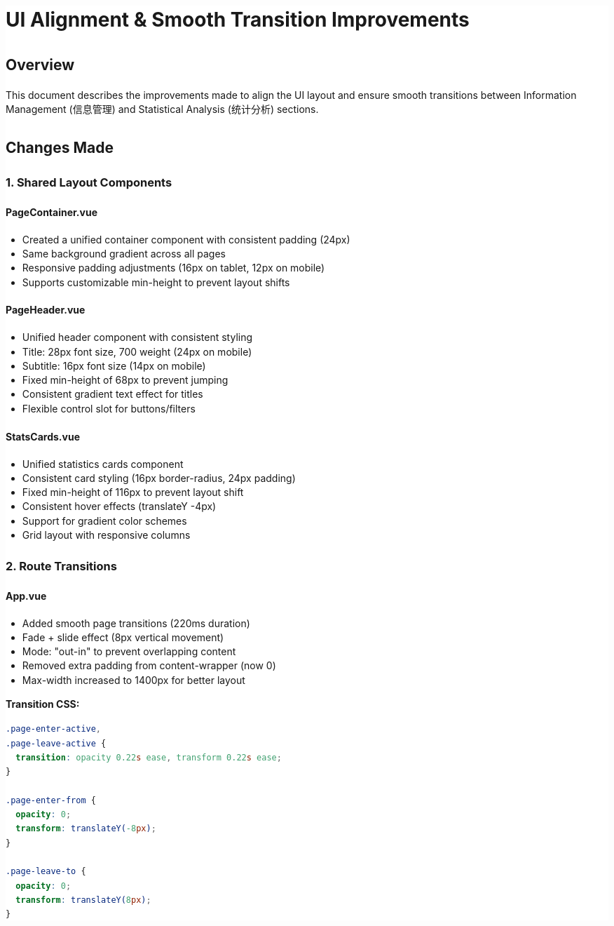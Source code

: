 # UI Alignment & Smooth Transition Improvements

## Overview
This document describes the improvements made to align the UI layout and ensure smooth transitions between Information Management (信息管理) and Statistical Analysis (统计分析) sections.

## Changes Made

### 1. Shared Layout Components

#### PageContainer.vue
- Created a unified container component with consistent padding (24px)
- Same background gradient across all pages
- Responsive padding adjustments (16px on tablet, 12px on mobile)
- Supports customizable min-height to prevent layout shifts

#### PageHeader.vue
- Unified header component with consistent styling
- Title: 28px font size, 700 weight (24px on mobile)
- Subtitle: 16px font size (14px on mobile)
- Fixed min-height of 68px to prevent jumping
- Consistent gradient text effect for titles
- Flexible control slot for buttons/filters

#### StatsCards.vue
- Unified statistics cards component
- Consistent card styling (16px border-radius, 24px padding)
- Fixed min-height of 116px to prevent layout shift
- Consistent hover effects (translateY -4px)
- Support for gradient color schemes
- Grid layout with responsive columns

### 2. Route Transitions

#### App.vue
- Added smooth page transitions (220ms duration)
- Fade + slide effect (8px vertical movement)
- Mode: "out-in" to prevent overlapping content
- Removed extra padding from content-wrapper (now 0)
- Max-width increased to 1400px for better layout

**Transition CSS:**
```css
.page-enter-active,
.page-leave-active {
  transition: opacity 0.22s ease, transform 0.22s ease;
}

.page-enter-from {
  opacity: 0;
  transform: translateY(-8px);
}

.page-leave-to {
  opacity: 0;
  transform: translateY(8px);
}
```
